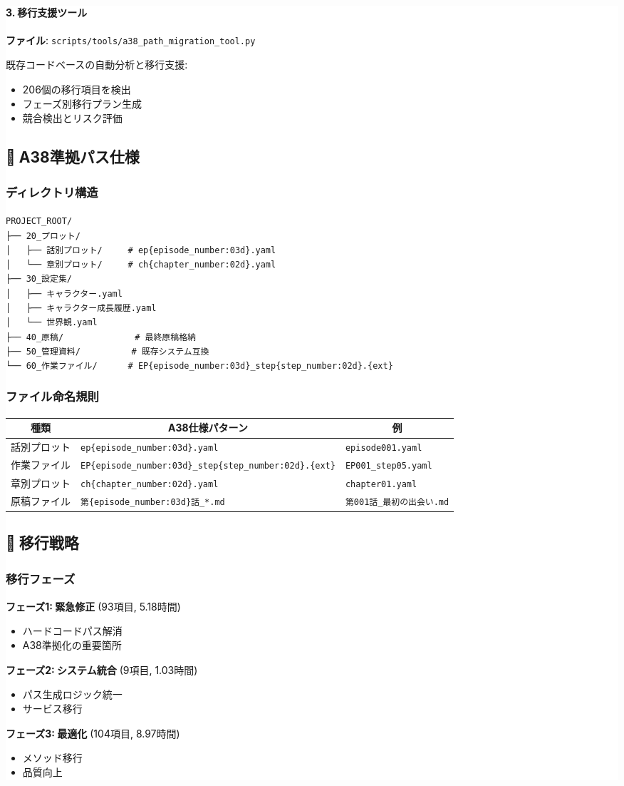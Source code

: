 #### 3. 移行支援ツール
**ファイル**: `scripts/tools/a38_path_migration_tool.py`

既存コードベースの自動分析と移行支援:
- 206個の移行項目を検出
- フェーズ別移行プラン生成
- 競合検出とリスク評価

## 📁 A38準拠パス仕様

### ディレクトリ構造

```
PROJECT_ROOT/
├── 20_プロット/
│   ├── 話別プロット/     # ep{episode_number:03d}.yaml
│   └── 章別プロット/     # ch{chapter_number:02d}.yaml
├── 30_設定集/
│   ├── キャラクター.yaml
│   ├── キャラクター成長履歴.yaml
│   └── 世界観.yaml
├── 40_原稿/              # 最終原稿格納
├── 50_管理資料/          # 既存システム互換
└── 60_作業ファイル/      # EP{episode_number:03d}_step{step_number:02d}.{ext}
```

### ファイル命名規則

| 種類 | A38仕様パターン | 例 |
|------|----------------|-----|
| 話別プロット | `ep{episode_number:03d}.yaml` | `episode001.yaml` |
| 作業ファイル | `EP{episode_number:03d}_step{step_number:02d}.{ext}` | `EP001_step05.yaml` |
| 章別プロット | `ch{chapter_number:02d}.yaml` | `chapter01.yaml` |
| 原稿ファイル | `第{episode_number:03d}話_*.md` | `第001話_最初の出会い.md` |

## 🔄 移行戦略

### 移行フェーズ

**フェーズ1: 緊急修正** (93項目, 5.18時間)
- ハードコードパス解消
- A38準拠化の重要箇所

**フェーズ2: システム統合** (9項目, 1.03時間)
- パス生成ロジック統一
- サービス移行

**フェーズ3: 最適化** (104項目, 8.97時間)
- メソッド移行
- 品質向上
